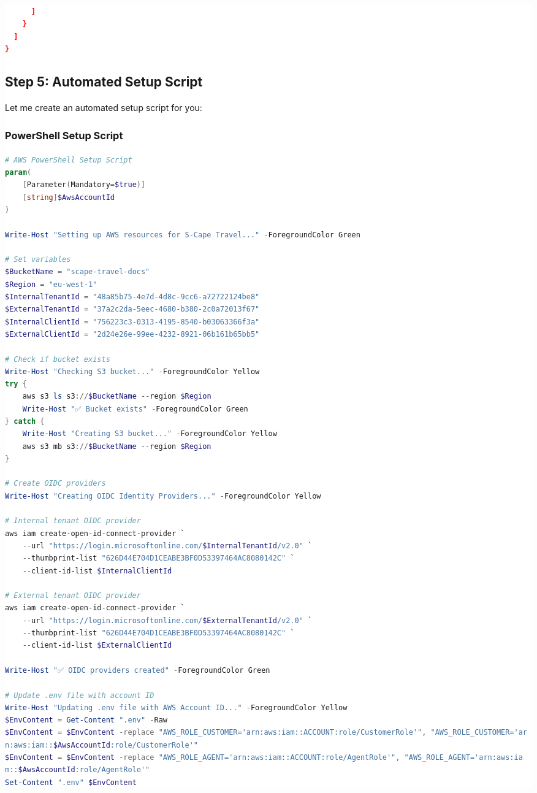 ```json
      ]
    }
  ]
}
```

## Step 5: Automated Setup Script

Let me create an automated setup script for you:

### PowerShell Setup Script
```powershell
# AWS PowerShell Setup Script
param(
    [Parameter(Mandatory=$true)]
    [string]$AwsAccountId
)

Write-Host "Setting up AWS resources for S-Cape Travel..." -ForegroundColor Green

# Set variables
$BucketName = "scape-travel-docs"
$Region = "eu-west-1"
$InternalTenantId = "48a85b75-4e7d-4d8c-9cc6-a72722124be8"
$ExternalTenantId = "37a2c2da-5eec-4680-b380-2c0a72013f67"
$InternalClientId = "756223c3-0313-4195-8540-b03063366f3a"
$ExternalClientId = "2d24e26e-99ee-4232-8921-06b161b65bb5"

# Check if bucket exists
Write-Host "Checking S3 bucket..." -ForegroundColor Yellow
try {
    aws s3 ls s3://$BucketName --region $Region
    Write-Host "✅ Bucket exists" -ForegroundColor Green
} catch {
    Write-Host "Creating S3 bucket..." -ForegroundColor Yellow
    aws s3 mb s3://$BucketName --region $Region
}

# Create OIDC providers
Write-Host "Creating OIDC Identity Providers..." -ForegroundColor Yellow

# Internal tenant OIDC provider
aws iam create-open-id-connect-provider `
    --url "https://login.microsoftonline.com/$InternalTenantId/v2.0" `
    --thumbprint-list "626D44E704D1CEABE3BF0D53397464AC8080142C" `
    --client-id-list $InternalClientId

# External tenant OIDC provider  
aws iam create-open-id-connect-provider `
    --url "https://login.microsoftonline.com/$ExternalTenantId/v2.0" `
    --thumbprint-list "626D44E704D1CEABE3BF0D53397464AC8080142C" `
    --client-id-list $ExternalClientId

Write-Host "✅ OIDC providers created" -ForegroundColor Green

# Update .env file with account ID
Write-Host "Updating .env file with AWS Account ID..." -ForegroundColor Yellow
$EnvContent = Get-Content ".env" -Raw
$EnvContent = $EnvContent -replace "AWS_ROLE_CUSTOMER='arn:aws:iam::ACCOUNT:role/CustomerRole'", "AWS_ROLE_CUSTOMER='arn:aws:iam::$AwsAccountId:role/CustomerRole'"
$EnvContent = $EnvContent -replace "AWS_ROLE_AGENT='arn:aws:iam::ACCOUNT:role/AgentRole'", "AWS_ROLE_AGENT='arn:aws:iam::$AwsAccountId:role/AgentRole'"
Set-Content ".env" $EnvContent
```